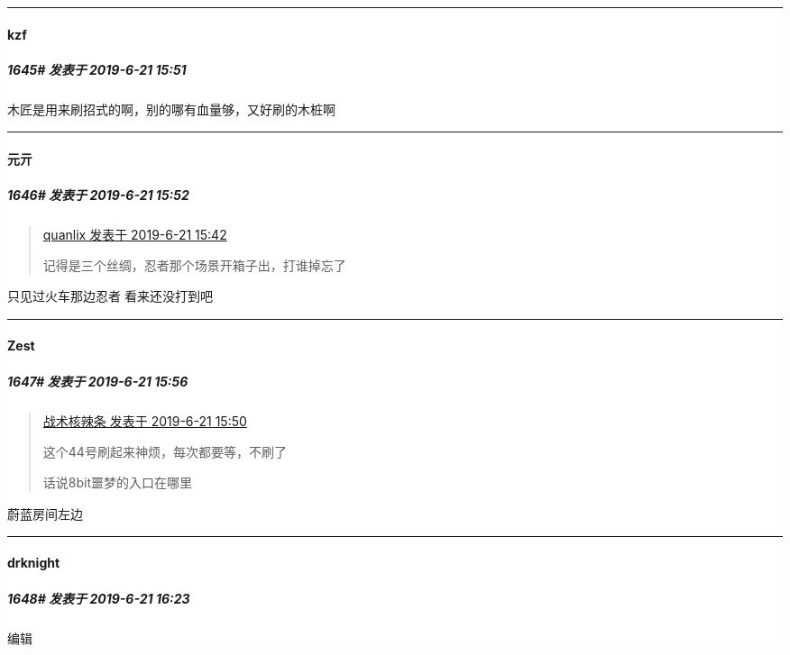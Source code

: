 





*****

####  kzf  
##### 1645#       发表于 2019-6-21 15:51




木匠是用来刷招式的啊，别的哪有血量够，又好刷的木桩啊







*****

####  元亓  
##### 1646#       发表于 2019-6-21 15:52



<blockquote><a href="httphttps://bbs.saraba1st.com/2b/forum.php?mod=redirect&amp;goto=findpost&amp;pid=44219441&amp;ptid=1652344" target="_blank">quanlix 发表于 2019-6-21 15:42</a>

记得是三个丝绸，忍者那个场景开箱子出，打谁掉忘了</blockquote>
只见过火车那边忍者 看来还没打到吧







*****

####  Zest  
##### 1647#       发表于 2019-6-21 15:56



<blockquote><a href="httphttps://bbs.saraba1st.com/2b/forum.php?mod=redirect&amp;goto=findpost&amp;pid=44219540&amp;ptid=1652344" target="_blank">战术核辣条 发表于 2019-6-21 15:50</a>

这个44号刷起来神烦，每次都要等，不刷了

话说8bit噩梦的入口在哪里</blockquote>
蔚蓝房间左边







*****

####  drknight  
##### 1648#       发表于 2019-6-21 16:23

编辑

